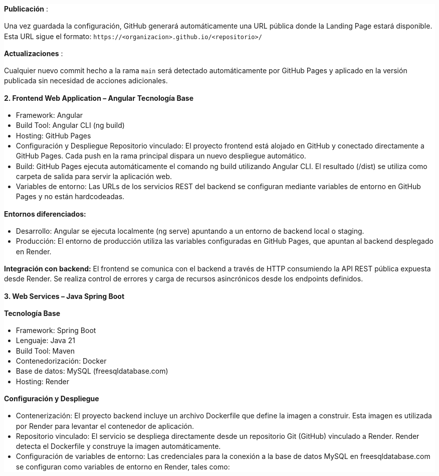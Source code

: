 **Publicación** :

Una vez guardada la configuración, GitHub generará automáticamente una URL pública donde la Landing Page estará disponible. Esta URL sigue el formato: `https://<organizacion>.github.io/<repositorio>/`

**Actualizaciones** :

Cualquier nuevo commit hecho a la rama `main` será detectado automáticamente por GitHub Pages y aplicado en la versión publicada sin necesidad de acciones adicionales.

**2. Frontend Web Application – Angular**
**Tecnología Base**

* Framework: Angular
* Build Tool: Angular CLI (ng build)
* Hosting: GitHub Pages
* Configuración y Despliegue
  Repositorio vinculado:
  El proyecto frontend está alojado en GitHub y conectado directamente a GitHub Pages. Cada push en la rama principal dispara un nuevo despliegue automático.
* Build:
  GitHub Pages ejecuta automáticamente el comando ng build utilizando Angular CLI. El resultado (/dist) se utiliza como carpeta de salida para servir la aplicación web.
* Variables de entorno:
  Las URLs de los servicios REST del backend se configuran mediante variables de entorno en GitHub Pages y no están hardcodeadas.

**Entornos diferenciados:**

* Desarrollo: Angular se ejecuta localmente (ng serve) apuntando a un entorno de backend local o staging.
* Producción: El entorno de producción utiliza las variables configuradas en GitHub Pages, que apuntan al backend desplegado en Render.

**Integración con backend:**
El frontend se comunica con el backend a través de HTTP consumiendo la API REST pública expuesta desde Render. Se realiza control de errores y carga de recursos asincrónicos desde los endpoints definidos.

**3. Web Services – Java Spring Boot**

**Tecnología Base**

* Framework: Spring Boot
* Lenguaje: Java 21
* Build Tool: Maven
* Contenedorización: Docker
* Base de datos: MySQL (freesqldatabase.com)
* Hosting: Render

**Configuración y Despliegue**

* Contenerización:
  El proyecto backend incluye un archivo Dockerfile que define la imagen a construir. Esta imagen es utilizada por Render para levantar el contenedor de aplicación.
* Repositorio vinculado:
  El servicio se despliega directamente desde un repositorio Git (GitHub) vinculado a Render. Render detecta el Dockerfile y construye la imagen automáticamente.
* Configuración de variables de entorno:
  Las credenciales para la conexión a la base de datos MySQL en freesqldatabase.com se configuran como variables de entorno en Render, tales como:
